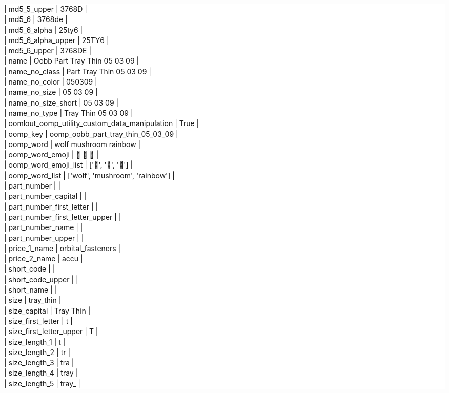 | md5_5_upper | 3768D |  
| md5_6 | 3768de |  
| md5_6_alpha | 25ty6 |  
| md5_6_alpha_upper | 25TY6 |  
| md5_6_upper | 3768DE |  
| name | Oobb Part Tray Thin 05 03 09 |  
| name_no_class | Part Tray Thin 05 03 09 |  
| name_no_color | 050309 |  
| name_no_size | 05 03 09 |  
| name_no_size_short | 05 03 09 |  
| name_no_type | Tray Thin 05 03 09 |  
| oomlout_oomp_utility_custom_data_manipulation | True |  
| oomp_key | oomp_oobb_part_tray_thin_05_03_09 |  
| oomp_word | wolf mushroom rainbow |  
| oomp_word_emoji | :wolf: :mushroom: :rainbow: |  
| oomp_word_emoji_list | [':wolf:', ':mushroom:', ':rainbow:'] |  
| oomp_word_list | ['wolf', 'mushroom', 'rainbow'] |  
| part_number |  |  
| part_number_capital |  |  
| part_number_first_letter |  |  
| part_number_first_letter_upper |  |  
| part_number_name |  |  
| part_number_upper |  |  
| price_1_name | orbital_fasteners |  
| price_2_name | accu |  
| short_code |  |  
| short_code_upper |  |  
| short_name |  |  
| size | tray_thin |  
| size_capital | Tray Thin |  
| size_first_letter | t |  
| size_first_letter_upper | T |  
| size_length_1 | t |  
| size_length_2 | tr |  
| size_length_3 | tra |  
| size_length_4 | tray |  
| size_length_5 | tray_ |  